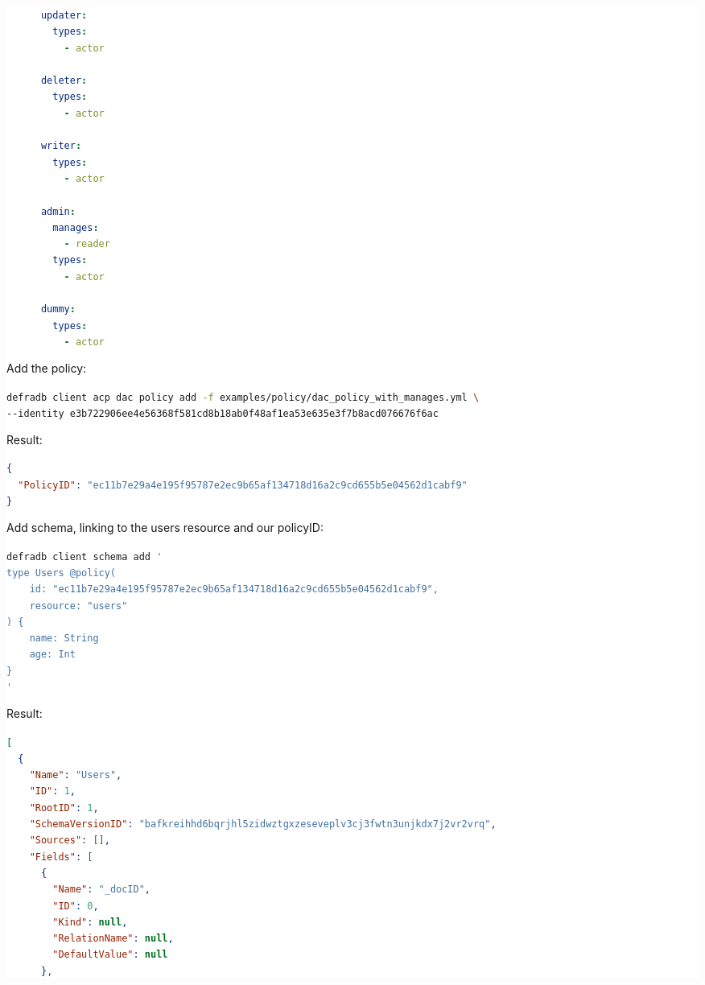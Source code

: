 ```yaml
      updater:
        types:
          - actor

      deleter:
        types:
          - actor

      writer:
        types:
          - actor

      admin:
        manages:
          - reader
        types:
          - actor

      dummy:
        types:
          - actor
```

Add the policy:
```sh
defradb client acp dac policy add -f examples/policy/dac_policy_with_manages.yml \
--identity e3b722906ee4e56368f581cd8b18ab0f48af1ea53e635e3f7b8acd076676f6ac
```

Result:
```json
{
  "PolicyID": "ec11b7e29a4e195f95787e2ec9b65af134718d16a2c9cd655b5e04562d1cabf9"
}
```

Add schema, linking to the users resource and our policyID:
```sh
defradb client schema add '
type Users @policy(
    id: "ec11b7e29a4e195f95787e2ec9b65af134718d16a2c9cd655b5e04562d1cabf9",
    resource: "users"
) {
    name: String
    age: Int
}
'
```

Result:
```json
[
  {
    "Name": "Users",
    "ID": 1,
    "RootID": 1,
    "SchemaVersionID": "bafkreihhd6bqrjhl5zidwztgxzeseveplv3cj3fwtn3unjkdx7j2vr2vrq",
    "Sources": [],
    "Fields": [
      {
        "Name": "_docID",
        "ID": 0,
        "Kind": null,
        "RelationName": null,
        "DefaultValue": null
      },
```